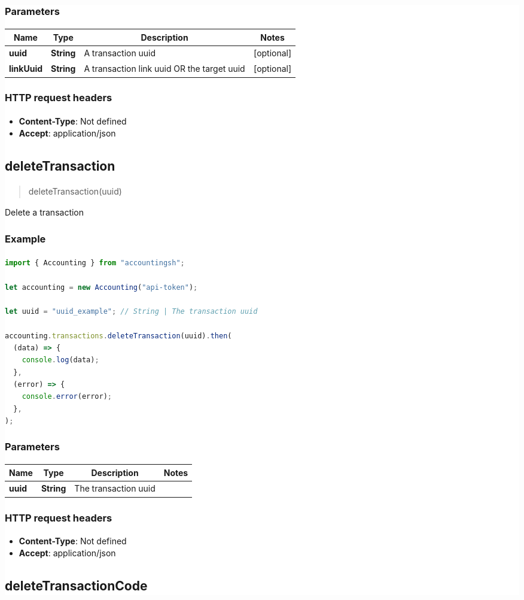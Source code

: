 ### Parameters

| Name         | Type       | Description                                | Notes      |
| ------------ | ---------- | ------------------------------------------ | ---------- |
| **uuid**     | **String** | A transaction uuid                         | [optional] |
| **linkUuid** | **String** | A transaction link uuid OR the target uuid | [optional] |

### HTTP request headers

- **Content-Type**: Not defined
- **Accept**: application/json

## deleteTransaction

> deleteTransaction(uuid)

Delete a transaction

### Example

```javascript
import { Accounting } from "accountingsh";

let accounting = new Accounting("api-token");

let uuid = "uuid_example"; // String | The transaction uuid

accounting.transactions.deleteTransaction(uuid).then(
  (data) => {
    console.log(data);
  },
  (error) => {
    console.error(error);
  },
);
```

### Parameters

| Name     | Type       | Description          | Notes |
| -------- | ---------- | -------------------- | ----- |
| **uuid** | **String** | The transaction uuid |

### HTTP request headers

- **Content-Type**: Not defined
- **Accept**: application/json

## deleteTransactionCode
